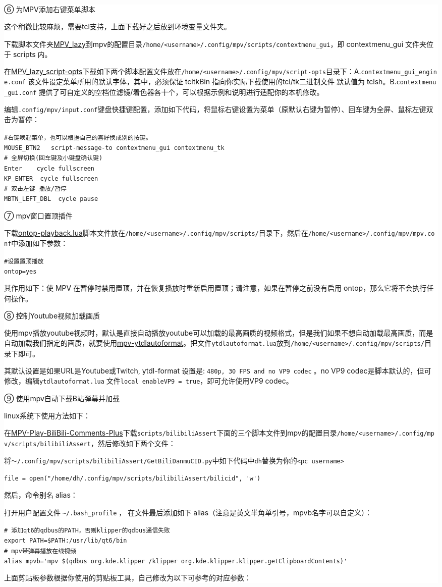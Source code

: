 ⑥ 为MPV添加右键菜单脚本

这个稍微比较麻烦，需要tcl支持，上面下载好之后放到环境变量文件夹。

下载脚本文件夹[MPV_lazy](https://github.com/hooke007/MPV_lazy/tree/main/portable_config/scripts/contextmenu_gui)到mpv的配置目录`/home/<username>/.config/mpv/scripts/contextmenu_gui`，即 contextmenu_gui 文件夹位于 scripts 内。

在[MPV_lazy_script-opts](https://github.com/hooke007/MPV_lazy/tree/main/portable_config/script-opts)下载如下两个脚本配置文件放在`/home/<username>/.config/mpv/script-opts`目录下：A.`contextmenu_gui_engine.conf` 该文件设定菜单所用的默认字体，其中，必须保证 tcltkBin 指向你实际下载使用的tcl/tk二进制文件 默认值为 tclsh。B.`contextmenu_gui.conf` 提供了可自定义的空档位滤镜/着色器各十个，可以根据示例和说明进行适配你的本机修改。

编辑`.config/mpv/input.conf`键盘快捷键配置，添加如下代码，将鼠标右键设置为菜单（原默认右键为暂停）、回车键为全屏、鼠标左键双击为暂停：

```
#右键唤起菜单，也可以根据自己的喜好换成别的按键。
MOUSE_BTN2   script-message-to contextmenu_gui contextmenu_tk
# 全屏切换(回车键及小键盘确认键)
Enter    cycle fullscreen
KP_ENTER  cycle fullscreen
# 双击左键 播放/暂停
MBTN_LEFT_DBL  cycle pause
```

⑦ mpv窗口置顶插件

下载[ontop-playback.lua](https://github.com/mpv-player/mpv/blob/master/TOOLS/lua/ontop-playback.lua)脚本文件放在`/home/<username>/.config/mpv/scripts/`目录下，然后在`/home/<username>/.config/mpv/mpv.conf`中添加如下参数：

```
#设置置顶播放
ontop=yes
```
其作用如下：使 MPV 在暂停时禁用置顶，并在恢复播放时重新启用置顶；请注意，如果在暂停之前没有启用 ontop，那么它将不会执行任何操作。

⑧ 控制Youtube视频加载画质

使用mpv播放youtube视频时，默认是直接自动播放youtube可以加载的最高画质的视频格式，但是我们如果不想自动加载最高画质，而是自动加载我们指定的画质，就要使用[mpv-ytdlautoformat](https://github.com/Samillion/mpv-ytdlautoformat)。把文件`ytdlautoformat.lua`放到`/home/<username>/.config/mpv/scripts/`目录下即可。

其默认设置是如果URL是Youtube或Twitch, ytdl-format 设置是: `480p, 30 FPS and no VP9 codec` 。no VP9 codec是脚本默认的，但可修改，编辑`ytdlautoformat.lua` 文件`local enableVP9 = true`，即可允许使用VP9 codec。

⑨ 使用mpv自动下载B站弹幕并加载

linux系统下使用方法如下：

在[MPV-Play-BiliBili-Comments-Plus](https://github.com/Duter2016/MPV-Play-BiliBili-Comments-Plus)下载`scripts/bilibiliAssert`下面的三个脚本文件到mpv的配置目录`/home/<username>/.config/mpv/scripts/bilibiliAssert`，然后修改如下两个文件：

将`～/.config/mpv/scripts/bilibiliAssert/GetBiliDanmuCID.py`中如下代码中`dh`替换为你的`<pc username>`

`file = open("/home/dh/.config/mpv/scripts/bilibiliAssert/bilicid", 'w')`

然后，命令别名 alias：

打开用户配置文件 `~/.bash_profile` ， 在文件最后添加如下 alias（注意是英文半角单引号，mpvb名字可以自定义）：
```
# 添加qt6的qdbus的PATH，否则klipper的qdbus通信失败
export PATH=$PATH:/usr/lib/qt6/bin
# mpv带弹幕播放在线视频
alias mpvb='mpv $(qdbus org.kde.klipper /klipper org.kde.klipper.klipper.getClipboardContents)'
```
上面剪贴板参数根据你使用的剪贴板工具，自己修改为以下可参考的对应参数：
